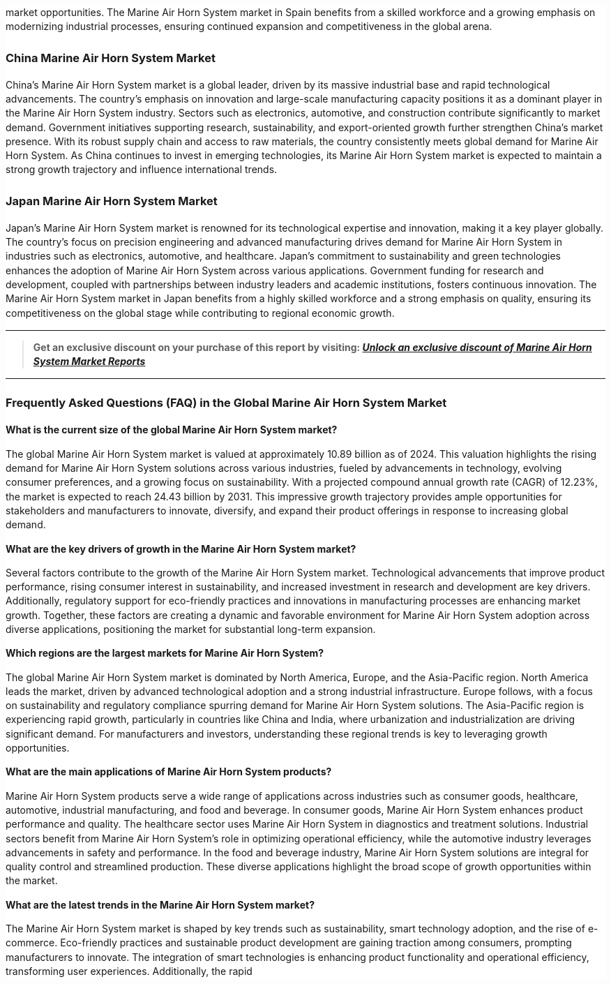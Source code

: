 market opportunities. The Marine Air Horn System market in Spain benefits from a skilled workforce and a growing emphasis on modernizing industrial processes, ensuring continued expansion and competitiveness in the global arena.</p><h3>China Marine Air Horn System Market</h3><p>China&rsquo;s Marine Air Horn System market is a global leader, driven by its massive industrial base and rapid technological advancements. The country&rsquo;s emphasis on innovation and large-scale manufacturing capacity positions it as a dominant player in the Marine Air Horn System industry. Sectors such as electronics, automotive, and construction contribute significantly to market demand. Government initiatives supporting research, sustainability, and export-oriented growth further strengthen China&rsquo;s market presence. With its robust supply chain and access to raw materials, the country consistently meets global demand for Marine Air Horn System. As China continues to invest in emerging technologies, its Marine Air Horn System market is expected to maintain a strong growth trajectory and influence international trends.</p><h3>Japan Marine Air Horn System Market</h3><p>Japan&rsquo;s Marine Air Horn System market is renowned for its technological expertise and innovation, making it a key player globally. The country&rsquo;s focus on precision engineering and advanced manufacturing drives demand for Marine Air Horn System in industries such as electronics, automotive, and healthcare. Japan&rsquo;s commitment to sustainability and green technologies enhances the adoption of Marine Air Horn System across various applications. Government funding for research and development, coupled with partnerships between industry leaders and academic institutions, fosters continuous innovation. The Marine Air Horn System market in Japan benefits from a highly skilled workforce and a strong emphasis on quality, ensuring its competitiveness on the global stage while contributing to regional economic growth.</p><hr /><blockquote><p><strong>Get an exclusive discount on your purchase of this report by visiting: <em><a href="://marketresearchpulse.com/ask-for-discount/25849?utm_source=Github&amp;utm_medium=023">Unlock an exclusive discount of Marine Air Horn System Market Reports</a></em>&nbsp;</strong></p></blockquote><hr /><h3>Frequently Asked Questions (FAQ) in the Global Marine Air Horn System Market</h3><p><strong>What is the current size of the global Marine Air Horn System market?</strong></p><p>The global Marine Air Horn System market is valued at approximately 10.89 billion as of 2024. This valuation highlights the rising demand for Marine Air Horn System solutions across various industries, fueled by advancements in technology, evolving consumer preferences, and a growing focus on sustainability. With a projected compound annual growth rate (CAGR) of 12.23%, the market is expected to reach 24.43 billion by 2031. This impressive growth trajectory provides ample opportunities for stakeholders and manufacturers to innovate, diversify, and expand their product offerings in response to increasing global demand.</p><p><strong>What are the key drivers of growth in the Marine Air Horn System market?</strong></p><p>Several factors contribute to the growth of the Marine Air Horn System market. Technological advancements that improve product performance, rising consumer interest in sustainability, and increased investment in research and development are key drivers. Additionally, regulatory support for eco-friendly practices and innovations in manufacturing processes are enhancing market growth. Together, these factors are creating a dynamic and favorable environment for Marine Air Horn System adoption across diverse applications, positioning the market for substantial long-term expansion.</p><p><strong>Which regions are the largest markets for Marine Air Horn System?</strong></p><p>The global Marine Air Horn System market is dominated by North America, Europe, and the Asia-Pacific region. North America leads the market, driven by advanced technological adoption and a strong industrial infrastructure. Europe follows, with a focus on sustainability and regulatory compliance spurring demand for Marine Air Horn System solutions. The Asia-Pacific region is experiencing rapid growth, particularly in countries like China and India, where urbanization and industrialization are driving significant demand. For manufacturers and investors, understanding these regional trends is key to leveraging growth opportunities.</p><p><strong>What are the main applications of Marine Air Horn System products?</strong></p><p>Marine Air Horn System products serve a wide range of applications across industries such as consumer goods, healthcare, automotive, industrial manufacturing, and food and beverage. In consumer goods, Marine Air Horn System enhances product performance and quality. The healthcare sector uses Marine Air Horn System in diagnostics and treatment solutions. Industrial sectors benefit from Marine Air Horn System&rsquo;s role in optimizing operational efficiency, while the automotive industry leverages advancements in safety and performance. In the food and beverage industry, Marine Air Horn System solutions are integral for quality control and streamlined production. These diverse applications highlight the broad scope of growth opportunities within the market.</p><p><strong>What are the latest trends in the Marine Air Horn System market?</strong></p><p>The Marine Air Horn System market is shaped by key trends such as sustainability, smart technology adoption, and the rise of e-commerce. Eco-friendly practices and sustainable product development are gaining traction among consumers, prompting manufacturers to innovate. The integration of smart technologies is enhancing product functionality and operational efficiency, transforming user experiences. Additionally, the rapid